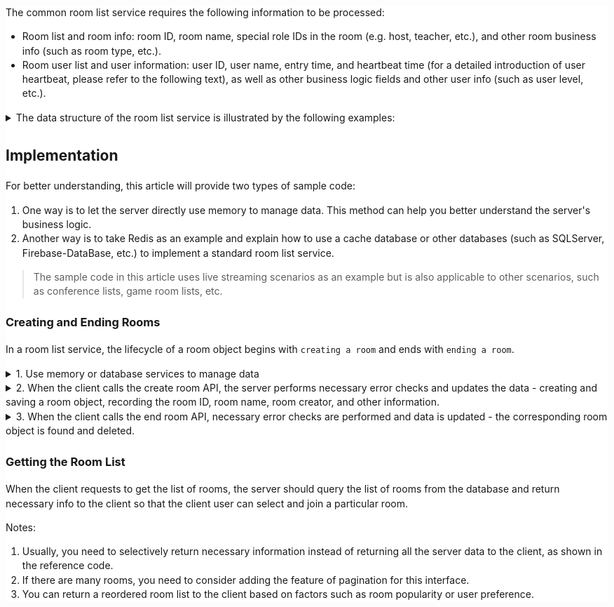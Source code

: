 </div>

The common room list service requires the following information to be processed:
- Room list and room info: room ID, room name, special role IDs in the room (e.g. host, teacher, etc.), and other room business info (such as room type, etc.).
- Room user list and user information: user ID, user name, entry time, and heartbeat time (for a detailed introduction of user heartbeat, please refer to the following text), as well as other business logic fields and other user info (such as user level, etc.).


<details class="zg-primary"><summary>The data structure of the room list service is illustrated by the following examples:</summary></details>



## Implementation

For better understanding, this article will provide two types of sample code:

1. One way is to let the server directly use memory to manage data. This method can help you better understand the server's business logic.
2. Another way is to take Redis as an example and explain how to use a cache database or other databases (such as SQLServer, Firebase-DataBase, etc.) to implement a standard room list service.

> The sample code in this article uses live streaming scenarios as an example but is also applicable to other scenarios, such as conference lists, game room lists, etc.

### Creating and Ending Rooms

In a room list service, the lifecycle of a room object begins with `creating a room` and ends with `ending a room`.

<details class="zg-primary"><summary>1. Use memory or database services to manage data </summary></details>

<details class="zg-primary"><summary>2. When the client calls the create room API, the server performs necessary error checks and updates the data - creating and saving a room object, recording the room ID, room name, room creator, and other information. </summary></details>


<details class="zg-primary"><summary>3. When the client calls the end room API, necessary error checks are performed and data is updated - the corresponding room object is found and deleted. </summary></details>

### Getting the Room List 


When the client requests to get the list of rooms, the server should query the list of rooms from the database and return necessary info to the client so that the client user can select and join a particular room.

Notes: 

1. Usually, you need to selectively return necessary information instead of returning all the server data to the client, as shown in the reference code.
2. If there are many rooms, you need to consider adding the feature of pagination for this interface.
3. You can return a reordered room list to the client based on factors such as room popularity or user preference.
